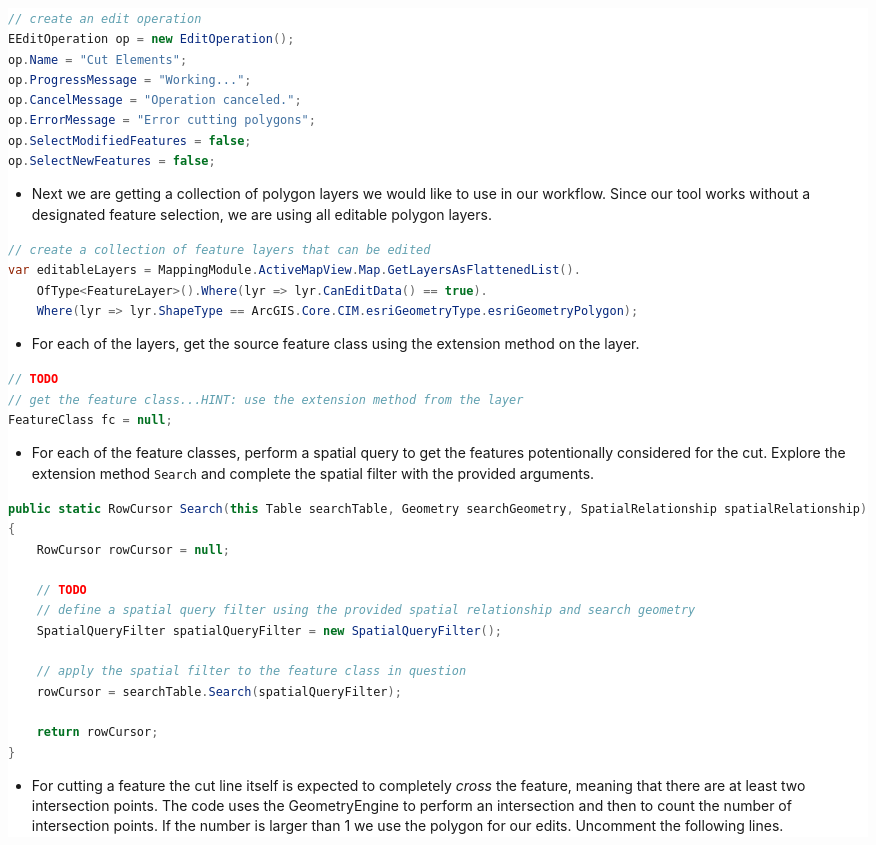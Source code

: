 ```c#
// create an edit operation
EEditOperation op = new EditOperation();
op.Name = "Cut Elements";
op.ProgressMessage = "Working...";
op.CancelMessage = "Operation canceled.";
op.ErrorMessage = "Error cutting polygons";
op.SelectModifiedFeatures = false;
op.SelectNewFeatures = false;
```

* Next we are getting a collection of polygon layers we would like to use in our workflow. Since our tool works without a designated feature selection, we are using all editable polygon layers.

```c#
// create a collection of feature layers that can be edited
var editableLayers = MappingModule.ActiveMapView.Map.GetLayersAsFlattenedList().
    OfType<FeatureLayer>().Where(lyr => lyr.CanEditData() == true).
    Where(lyr => lyr.ShapeType == ArcGIS.Core.CIM.esriGeometryType.esriGeometryPolygon);

```

* For each of the layers, get the source feature class using the extension method on the layer.

```c#
// TODO
// get the feature class...HINT: use the extension method from the layer
FeatureClass fc = null;
```

* For each of the feature classes, perform a spatial query to get the features potentionally considered for the cut. Explore the extension method ```Search``` and complete the spatial filter with the provided arguments.

```c#
public static RowCursor Search(this Table searchTable, Geometry searchGeometry, SpatialRelationship spatialRelationship)
{
    RowCursor rowCursor = null;

    // TODO 
    // define a spatial query filter using the provided spatial relationship and search geometry
    SpatialQueryFilter spatialQueryFilter = new SpatialQueryFilter();

    // apply the spatial filter to the feature class in question
    rowCursor = searchTable.Search(spatialQueryFilter);

    return rowCursor;
}
```

* For cutting a feature the cut line itself is expected to completely _cross_ the feature, meaning that there are at least two intersection points. The code uses the GeometryEngine to perform an intersection and then to count the number of intersection points. If the number is larger than 1 we use the polygon for our edits. Uncomment the following lines.
